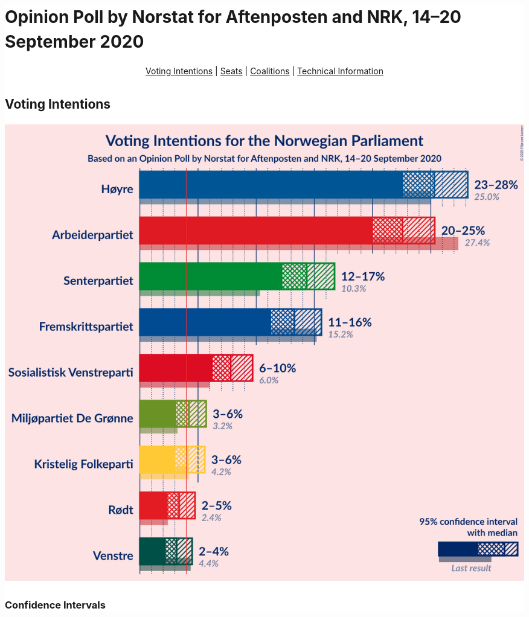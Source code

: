 # Opinion Poll by Norstat for Aftenposten and NRK, 14–20 September 2020

<p align="center"><a href="#voting-intentions">Voting Intentions</a> | <a href="#seats">Seats</a> | <a href="#coalitions">Coalitions</a> | <a href="#technical-information">Technical Information</a></p>

## Voting Intentions

![Graph with voting intentions not yet produced](2020-09-20-Norstat.png "Voting Intentions")

### Confidence Intervals
